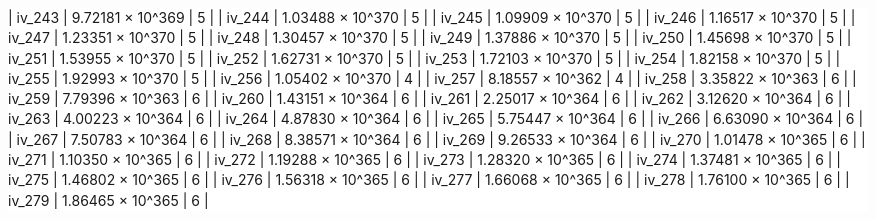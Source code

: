 | iv_243 | 9.72181 × 10^369 | 5 |
| iv_244 | 1.03488 × 10^370 | 5 |
| iv_245 | 1.09909 × 10^370 | 5 |
| iv_246 | 1.16517 × 10^370 | 5 |
| iv_247 | 1.23351 × 10^370 | 5 |
| iv_248 | 1.30457 × 10^370 | 5 |
| iv_249 | 1.37886 × 10^370 | 5 |
| iv_250 | 1.45698 × 10^370 | 5 |
| iv_251 | 1.53955 × 10^370 | 5 |
| iv_252 | 1.62731 × 10^370 | 5 |
| iv_253 | 1.72103 × 10^370 | 5 |
| iv_254 | 1.82158 × 10^370 | 5 |
| iv_255 | 1.92993 × 10^370 | 5 |
| iv_256 | 1.05402 × 10^370 | 4 |
| iv_257 | 8.18557 × 10^362 | 4 |
| iv_258 | 3.35822 × 10^363 | 6 |
| iv_259 | 7.79396 × 10^363 | 6 |
| iv_260 | 1.43151 × 10^364 | 6 |
| iv_261 | 2.25017 × 10^364 | 6 |
| iv_262 | 3.12620 × 10^364 | 6 |
| iv_263 | 4.00223 × 10^364 | 6 |
| iv_264 | 4.87830 × 10^364 | 6 |
| iv_265 | 5.75447 × 10^364 | 6 |
| iv_266 | 6.63090 × 10^364 | 6 |
| iv_267 | 7.50783 × 10^364 | 6 |
| iv_268 | 8.38571 × 10^364 | 6 |
| iv_269 | 9.26533 × 10^364 | 6 |
| iv_270 | 1.01478 × 10^365 | 6 |
| iv_271 | 1.10350 × 10^365 | 6 |
| iv_272 | 1.19288 × 10^365 | 6 |
| iv_273 | 1.28320 × 10^365 | 6 |
| iv_274 | 1.37481 × 10^365 | 6 |
| iv_275 | 1.46802 × 10^365 | 6 |
| iv_276 | 1.56318 × 10^365 | 6 |
| iv_277 | 1.66068 × 10^365 | 6 |
| iv_278 | 1.76100 × 10^365 | 6 |
| iv_279 | 1.86465 × 10^365 | 6 |